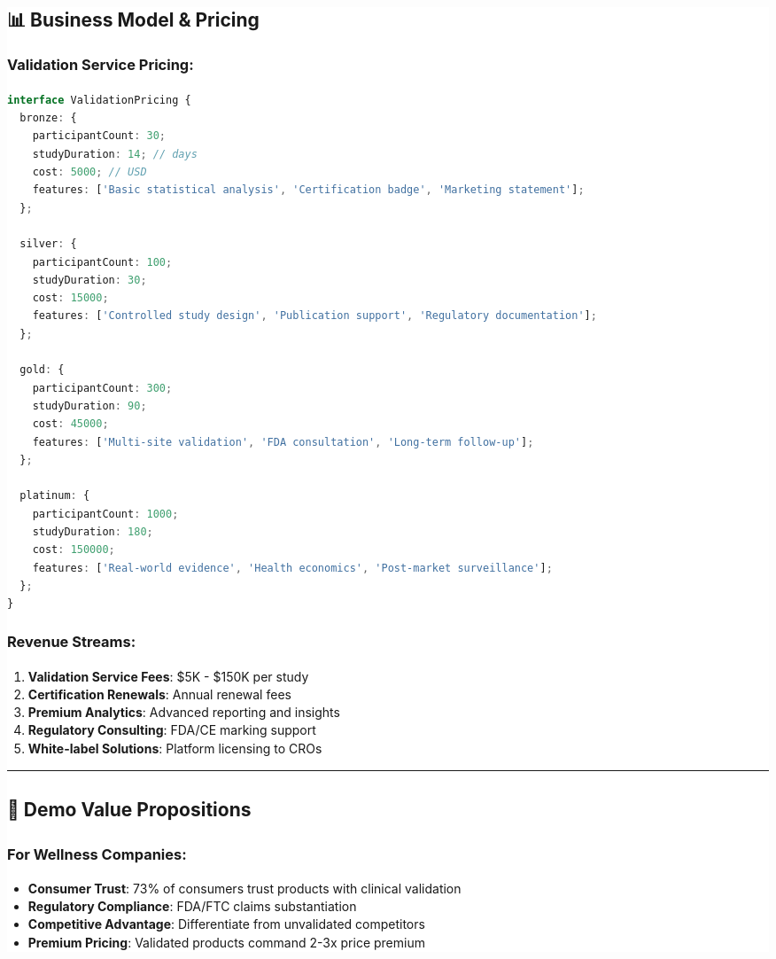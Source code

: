
## 📊 Business Model & Pricing

### Validation Service Pricing:
```typescript
interface ValidationPricing {
  bronze: {
    participantCount: 30;
    studyDuration: 14; // days
    cost: 5000; // USD
    features: ['Basic statistical analysis', 'Certification badge', 'Marketing statement'];
  };
  
  silver: {
    participantCount: 100;
    studyDuration: 30;
    cost: 15000;
    features: ['Controlled study design', 'Publication support', 'Regulatory documentation'];
  };
  
  gold: {
    participantCount: 300;
    studyDuration: 90;
    cost: 45000;
    features: ['Multi-site validation', 'FDA consultation', 'Long-term follow-up'];
  };
  
  platinum: {
    participantCount: 1000;
    studyDuration: 180;
    cost: 150000;
    features: ['Real-world evidence', 'Health economics', 'Post-market surveillance'];
  };
}
```

### Revenue Streams:
1. **Validation Service Fees**: $5K - $150K per study
2. **Certification Renewals**: Annual renewal fees
3. **Premium Analytics**: Advanced reporting and insights
4. **Regulatory Consulting**: FDA/CE marking support
5. **White-label Solutions**: Platform licensing to CROs

---

## 🎯 Demo Value Propositions

### For Wellness Companies:
- **Consumer Trust**: 73% of consumers trust products with clinical validation
- **Regulatory Compliance**: FDA/FTC claims substantiation
- **Competitive Advantage**: Differentiate from unvalidated competitors
- **Premium Pricing**: Validated products command 2-3x price premium
